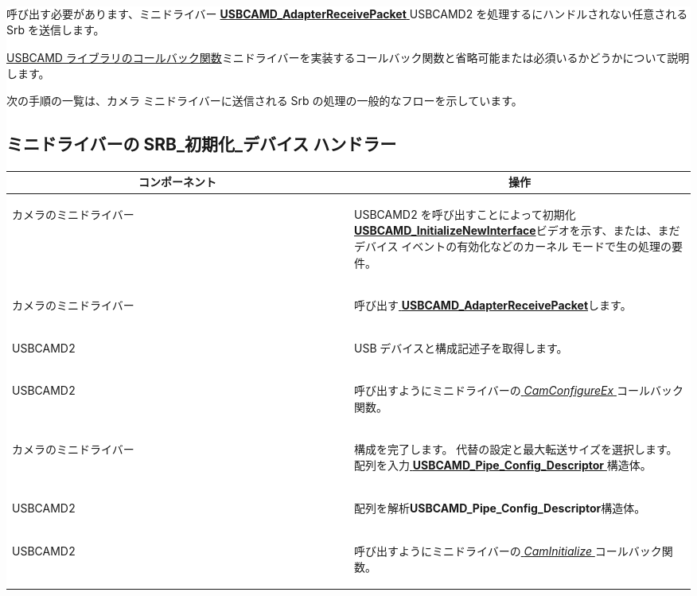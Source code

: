 呼び出す必要があります、ミニドライバー [ **USBCAMD\_AdapterReceivePacket** ](https://msdn.microsoft.com/library/windows/hardware/ff568574) USBCAMD2 を処理するにハンドルされない任意される Srb を送信します。

[USBCAMD ライブラリのコールバック関数](https://msdn.microsoft.com/library/windows/hardware/ff568608)ミニドライバーを実装するコールバック関数と省略可能または必須いるかどうかについて説明します。

次の手順の一覧は、カメラ ミニドライバーに送信される Srb の処理の一般的なフローを示しています。

## <a name="minidrivers-srbinitializedevice-handler"></a>ミニドライバーの SRB\_初期化\_デバイス ハンドラー

<table>
<colgroup>
<col width="50%" />
<col width="50%" />
</colgroup>
<thead>
<tr class="header">
<th>コンポーネント</th>
<th>操作</th>
</tr>
</thead>
<tbody>
<tr class="odd">
<td><p>カメラのミニドライバー</p></td>
<td><p>USBCAMD2 を呼び出すことによって初期化<a href="https://msdn.microsoft.com/library/windows/hardware/ff568599" data-raw-source="[&lt;strong&gt;USBCAMD_InitializeNewInterface&lt;/strong&gt;](https://msdn.microsoft.com/library/windows/hardware/ff568599)"> <strong>USBCAMD_InitializeNewInterface</strong></a>ビデオを示す、または、まだデバイス イベントの有効化などのカーネル モードで生の処理の要件。</p></td>
</tr>
<tr class="even">
<td><p>カメラのミニドライバー</p></td>
<td><p>呼び出す<a href="https://msdn.microsoft.com/library/windows/hardware/ff568574" data-raw-source="[&lt;strong&gt;USBCAMD_AdapterReceivePacket&lt;/strong&gt;](https://msdn.microsoft.com/library/windows/hardware/ff568574)"> <strong>USBCAMD_AdapterReceivePacket</strong></a>します。</p></td>
</tr>
<tr class="odd">
<td><p>USBCAMD2</p></td>
<td><p>USB デバイスと構成記述子を取得します。</p></td>
</tr>
<tr class="even">
<td><p>USBCAMD2</p></td>
<td><p>呼び出すようにミニドライバーの<a href="https://msdn.microsoft.com/library/windows/hardware/ff557605" data-raw-source="[&lt;em&gt;CamConfigureEx&lt;/em&gt;](https://msdn.microsoft.com/library/windows/hardware/ff557605)"> <em>CamConfigureEx</em> </a>コールバック関数。</p></td>
</tr>
<tr class="odd">
<td><p>カメラのミニドライバー</p></td>
<td><p>構成を完了します。 代替の設定と最大転送サイズを選択します。 配列を入力<a href="https://msdn.microsoft.com/library/windows/hardware/ff568623" data-raw-source="[&lt;strong&gt;USBCAMD_Pipe_Config_Descriptor&lt;/strong&gt;](https://msdn.microsoft.com/library/windows/hardware/ff568623)"> <strong>USBCAMD_Pipe_Config_Descriptor</strong> </a>構造体。</p></td>
</tr>
<tr class="even">
<td><p>USBCAMD2</p></td>
<td><p>配列を解析<strong>USBCAMD_Pipe_Config_Descriptor</strong>構造体。</p></td>
</tr>
<tr class="odd">
<td><p>USBCAMD2</p></td>
<td><p>呼び出すようにミニドライバーの<a href="https://msdn.microsoft.com/library/windows/hardware/ff557614" data-raw-source="[&lt;em&gt;CamInitialize&lt;/em&gt;](https://msdn.microsoft.com/library/windows/hardware/ff557614)"> <em>CamInitialize</em> </a>コールバック関数。</p></td>
</tr>
<tr class="even">